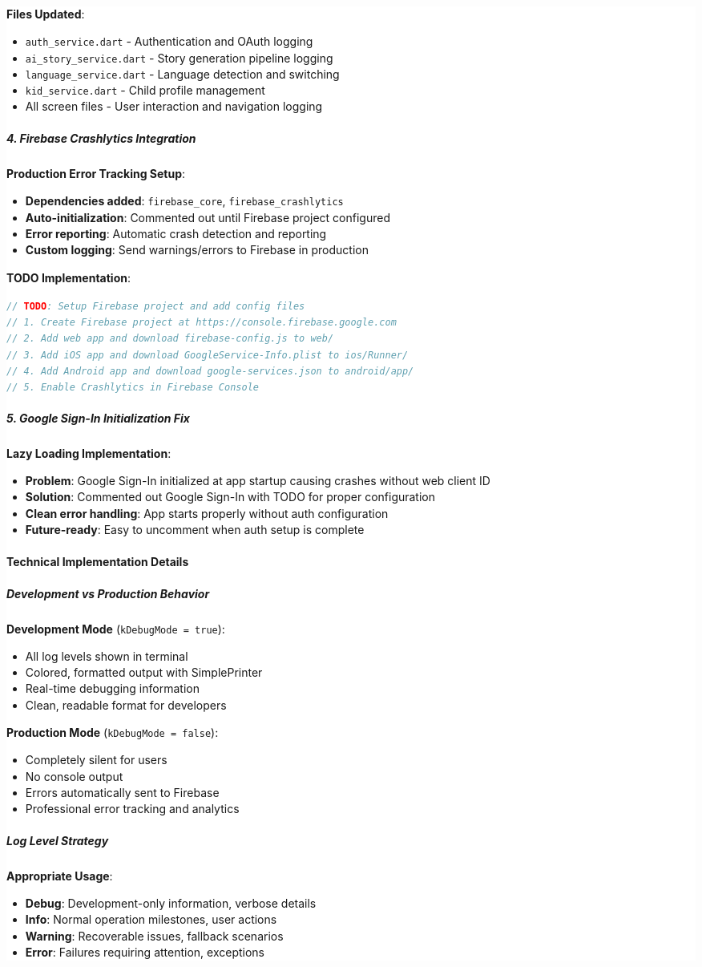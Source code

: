 **Files Updated**:
- `auth_service.dart` - Authentication and OAuth logging
- `ai_story_service.dart` - Story generation pipeline logging
- `language_service.dart` - Language detection and switching
- `kid_service.dart` - Child profile management
- All screen files - User interaction and navigation logging

##### 4. Firebase Crashlytics Integration
**Production Error Tracking Setup**:
- **Dependencies added**: `firebase_core`, `firebase_crashlytics`
- **Auto-initialization**: Commented out until Firebase project configured
- **Error reporting**: Automatic crash detection and reporting
- **Custom logging**: Send warnings/errors to Firebase in production

**TODO Implementation**:
```dart
// TODO: Setup Firebase project and add config files
// 1. Create Firebase project at https://console.firebase.google.com
// 2. Add web app and download firebase-config.js to web/
// 3. Add iOS app and download GoogleService-Info.plist to ios/Runner/
// 4. Add Android app and download google-services.json to android/app/
// 5. Enable Crashlytics in Firebase Console
```

##### 5. Google Sign-In Initialization Fix
**Lazy Loading Implementation**:
- **Problem**: Google Sign-In initialized at app startup causing crashes without web client ID
- **Solution**: Commented out Google Sign-In with TODO for proper configuration
- **Clean error handling**: App starts properly without auth configuration
- **Future-ready**: Easy to uncomment when auth setup is complete

#### Technical Implementation Details

##### Development vs Production Behavior
**Development Mode** (`kDebugMode = true`):
- All log levels shown in terminal
- Colored, formatted output with SimplePrinter
- Real-time debugging information
- Clean, readable format for developers

**Production Mode** (`kDebugMode = false`):
- Completely silent for users
- No console output
- Errors automatically sent to Firebase
- Professional error tracking and analytics

##### Log Level Strategy
**Appropriate Usage**:
- **Debug**: Development-only information, verbose details
- **Info**: Normal operation milestones, user actions
- **Warning**: Recoverable issues, fallback scenarios
- **Error**: Failures requiring attention, exceptions
